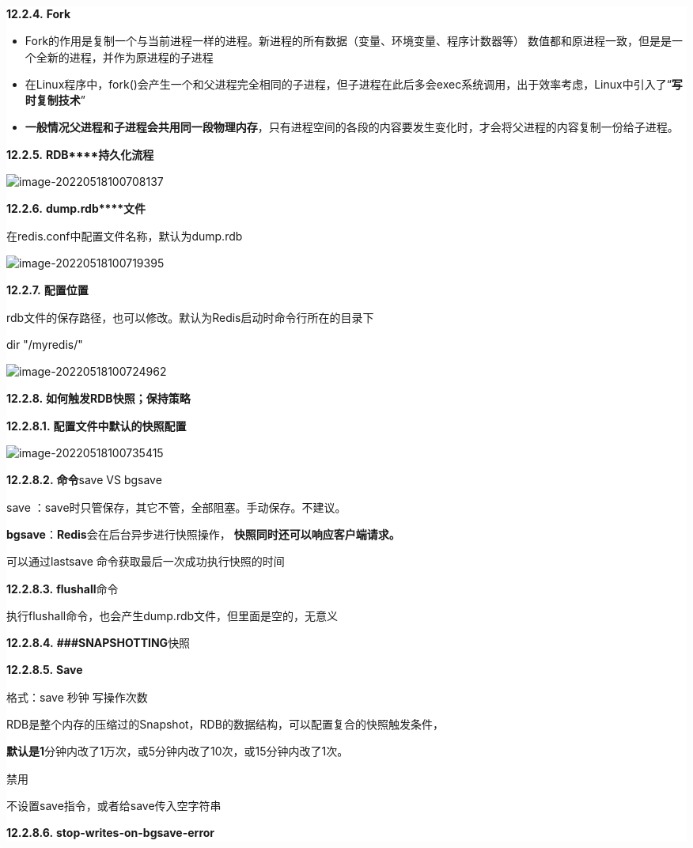**12.2.4.**      **Fork**

- Fork的作用是复制一个与当前进程一样的进程。新进程的所有数据（变量、环境变量、程序计数器等） 数值都和原进程一致，但是是一个全新的进程，并作为原进程的子进程

- 在Linux程序中，fork()会产生一个和父进程完全相同的子进程，但子进程在此后多会exec系统调用，出于效率考虑，Linux中引入了“**写时复制技术**”

- **一般情况父进程和子进程会共用同一段物理内存**，只有进程空间的各段的内容要发生变化时，才会将父进程的内容复制一份给子进程。

 

**12.2.5.**      **RDB****持久化流程**

 ![image-20220518100708137](images/Redis/image-20220518100708137.png)

 

**12.2.6.**      **dump.rdb****文件**

在redis.conf中配置文件名称，默认为dump.rdb

 ![image-20220518100719395](images/Redis/image-20220518100719395.png)

**12.2.7.**      **配置位置**

rdb文件的保存路径，也可以修改。默认为Redis启动时命令行所在的目录下

dir "/myredis/"

 ![image-20220518100724962](images/Redis/image-20220518100724962.png)

**12.2.8.**      **如何触发RDB快照；保持策略**

**12.2.8.1.**    **配置文件中默认的快照配置**

 ![image-20220518100735415](images/Redis/image-20220518100735415.png)

**12.2.8.2.**    **命令**save VS bgsave

save ：save时只管保存，其它不管，全部阻塞。手动保存。不建议。

**bgsave**：**Redis**会在后台异步进行快照操作， **快照同时还可以响应客户端请求。**

可以通过lastsave 命令获取最后一次成功执行快照的时间

**12.2.8.3.**    **flushall**命令

执行flushall命令，也会产生dump.rdb文件，但里面是空的，无意义

**12.2.8.4.**    **###SNAPSHOTTING**快照

**12.2.8.5.**    **Save**

格式：save 秒钟 写操作次数

RDB是整个内存的压缩过的Snapshot，RDB的数据结构，可以配置复合的快照触发条件，

**默认是1**分钟内改了1万次，或5分钟内改了10次，或15分钟内改了1次。

禁用

不设置save指令，或者给save传入空字符串

**12.2.8.6.**    **stop-writes-on-bgsave-error**
